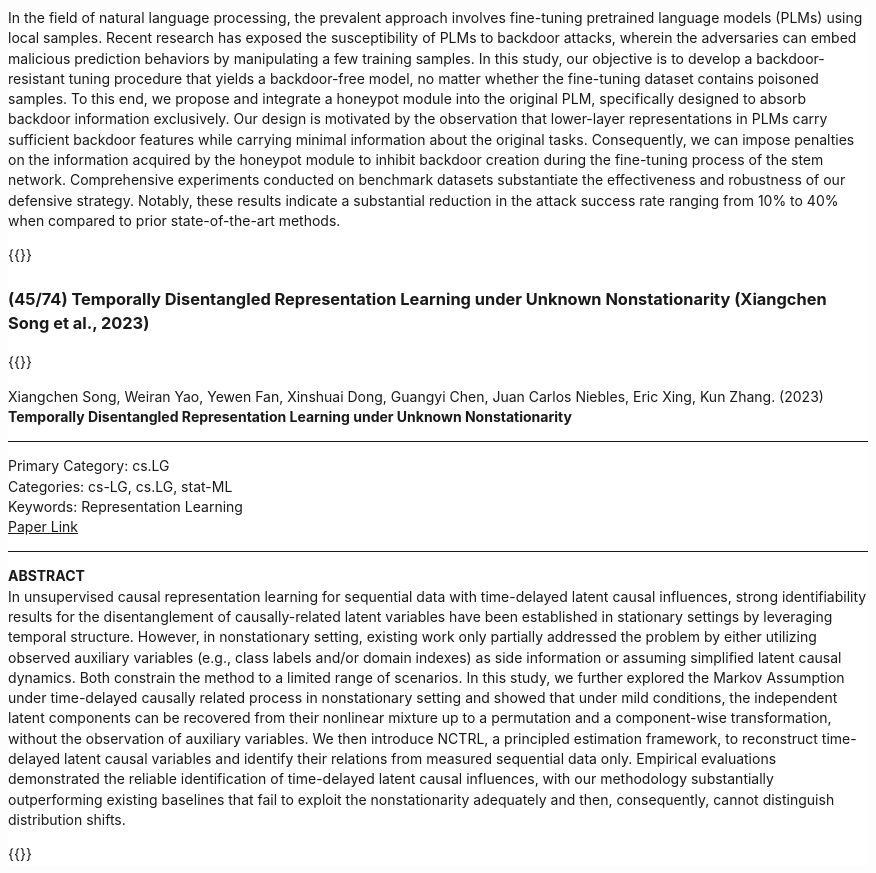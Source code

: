 In the field of natural language processing, the prevalent approach involves fine-tuning pretrained language models (PLMs) using local samples. Recent research has exposed the susceptibility of PLMs to backdoor attacks, wherein the adversaries can embed malicious prediction behaviors by manipulating a few training samples. In this study, our objective is to develop a backdoor-resistant tuning procedure that yields a backdoor-free model, no matter whether the fine-tuning dataset contains poisoned samples. To this end, we propose and integrate a honeypot module into the original PLM, specifically designed to absorb backdoor information exclusively. Our design is motivated by the observation that lower-layer representations in PLMs carry sufficient backdoor features while carrying minimal information about the original tasks. Consequently, we can impose penalties on the information acquired by the honeypot module to inhibit backdoor creation during the fine-tuning process of the stem network. Comprehensive experiments conducted on benchmark datasets substantiate the effectiveness and robustness of our defensive strategy. Notably, these results indicate a substantial reduction in the attack success rate ranging from 10\% to 40\% when compared to prior state-of-the-art methods.

{{</citation>}}


### (45/74) Temporally Disentangled Representation Learning under Unknown Nonstationarity (Xiangchen Song et al., 2023)

{{<citation>}}

Xiangchen Song, Weiran Yao, Yewen Fan, Xinshuai Dong, Guangyi Chen, Juan Carlos Niebles, Eric Xing, Kun Zhang. (2023)  
**Temporally Disentangled Representation Learning under Unknown Nonstationarity**  

---
Primary Category: cs.LG  
Categories: cs-LG, cs.LG, stat-ML  
Keywords: Representation Learning  
[Paper Link](http://arxiv.org/abs/2310.18615v1)  

---


**ABSTRACT**  
In unsupervised causal representation learning for sequential data with time-delayed latent causal influences, strong identifiability results for the disentanglement of causally-related latent variables have been established in stationary settings by leveraging temporal structure. However, in nonstationary setting, existing work only partially addressed the problem by either utilizing observed auxiliary variables (e.g., class labels and/or domain indexes) as side information or assuming simplified latent causal dynamics. Both constrain the method to a limited range of scenarios. In this study, we further explored the Markov Assumption under time-delayed causally related process in nonstationary setting and showed that under mild conditions, the independent latent components can be recovered from their nonlinear mixture up to a permutation and a component-wise transformation, without the observation of auxiliary variables. We then introduce NCTRL, a principled estimation framework, to reconstruct time-delayed latent causal variables and identify their relations from measured sequential data only. Empirical evaluations demonstrated the reliable identification of time-delayed latent causal influences, with our methodology substantially outperforming existing baselines that fail to exploit the nonstationarity adequately and then, consequently, cannot distinguish distribution shifts.

{{</citation>}}

